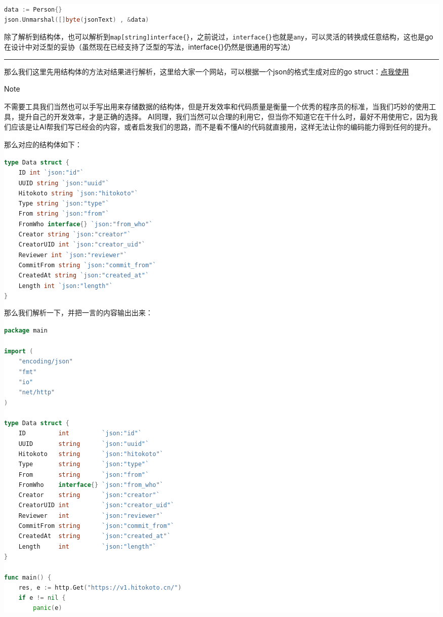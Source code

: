 ```go
data := Person{}
json.Unmarshal([]byte(jsonText) , &data)
```

除了解析到结构体，也可以解析到`map[string]interface{}`，之前说过，`interface{}`也就是`any`，可以灵活的转换成任意结构，这也是go在设计中对泛型的妥协（虽然现在已经支持了泛型的写法，interface{}仍然是很通用的写法）

---

那么我们这里先用结构体的方法对结果进行解析，这里给大家一个网站，可以根据一个json的格式生成对应的go struct：[点我使用](https://www.bejson.com/transfor/json2go/)

> [!NOTE]
> 不需要工具我们当然也可以手写出用来存储数据的结构体，但是开发效率和代码质量是衡量一个优秀的程序员的标准，当我们巧妙的使用工具，提升自己的开发效率，才是正确的选择。
> AI同理，我们当然可以合理的利用它，但当你不知道它在干什么时，最好不用使用它，因为我们应该是让AI帮我们写已经会的内容，或者启发我们的思路，而不是看不懂AI的代码就直接用，这样无法让你的编码能力得到任何的提升。

那么对应的结构体如下：

```go
type Data struct {
	ID int `json:"id"`
	UUID string `json:"uuid"`
	Hitokoto string `json:"hitokoto"`
	Type string `json:"type"`
	From string `json:"from"`
	FromWho interface{} `json:"from_who"`
	Creator string `json:"creator"`
	CreatorUID int `json:"creator_uid"`
	Reviewer int `json:"reviewer"`
	CommitFrom string `json:"commit_from"`
	CreatedAt string `json:"created_at"`
	Length int `json:"length"`
}
```

那么我们解析一下，并把一言的内容输出出来：

```go
package main

import (
	"encoding/json"
	"fmt"
	"io"
	"net/http"
)

type Data struct {
	ID         int         `json:"id"`
	UUID       string      `json:"uuid"`
	Hitokoto   string      `json:"hitokoto"`
	Type       string      `json:"type"`
	From       string      `json:"from"`
	FromWho    interface{} `json:"from_who"`
	Creator    string      `json:"creator"`
	CreatorUID int         `json:"creator_uid"`
	Reviewer   int         `json:"reviewer"`
	CommitFrom string      `json:"commit_from"`
	CreatedAt  string      `json:"created_at"`
	Length     int         `json:"length"`
}

func main() {
	res, e := http.Get("https://v1.hitokoto.cn/")
	if e != nil {
		panic(e)
```